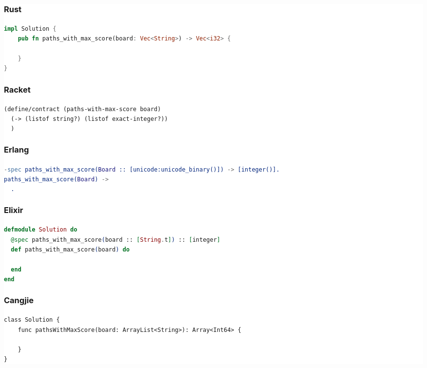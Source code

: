 ### Rust

```rust
impl Solution {
    pub fn paths_with_max_score(board: Vec<String>) -> Vec<i32> {
        
    }
}
```

### Racket

```racket
(define/contract (paths-with-max-score board)
  (-> (listof string?) (listof exact-integer?))
  )
```

### Erlang

```erlang
-spec paths_with_max_score(Board :: [unicode:unicode_binary()]) -> [integer()].
paths_with_max_score(Board) ->
  .
```

### Elixir

```elixir
defmodule Solution do
  @spec paths_with_max_score(board :: [String.t]) :: [integer]
  def paths_with_max_score(board) do
    
  end
end
```

### Cangjie

```cangjie
class Solution {
    func pathsWithMaxScore(board: ArrayList<String>): Array<Int64> {

    }
}
```


